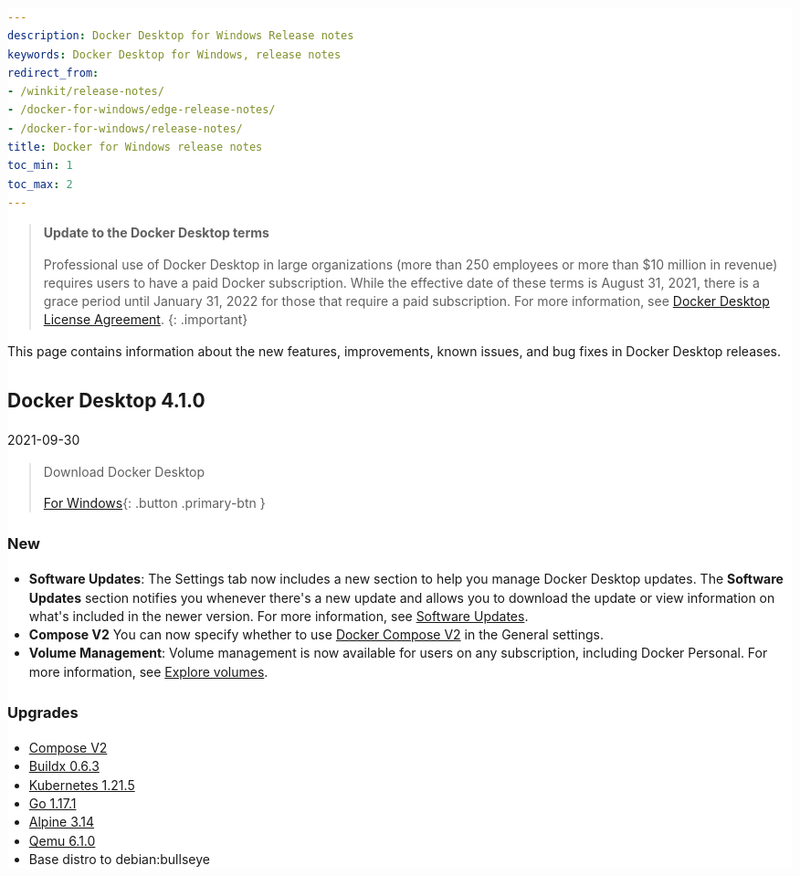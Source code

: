 ```yaml
---
description: Docker Desktop for Windows Release notes
keywords: Docker Desktop for Windows, release notes
redirect_from:
- /winkit/release-notes/
- /docker-for-windows/edge-release-notes/
- /docker-for-windows/release-notes/
title: Docker for Windows release notes
toc_min: 1
toc_max: 2
---
```


> **Update to the Docker Desktop terms**
>
> Professional use of Docker Desktop in large organizations (more than 250 employees or more than $10 million in revenue) requires users to have a paid Docker subscription. While the effective date of these terms is August 31, 2021, there is a grace period until January 31, 2022 for those that require a paid subscription. For more information, see [Docker Desktop License Agreement](../../subscription/index.md#docker-desktop-license-agreement).
{: .important}

This page contains information about the new features, improvements, known issues, and bug fixes in Docker Desktop releases.

## Docker Desktop 4.1.0
2021-09-30

> Download Docker Desktop
>
> [For Windows](https://desktop.docker.com/win/main/amd64/Docker%20Desktop%20Installer.exe?utm_source=docker&utm_medium=webreferral&utm_campaign=docs-driven-download-win-amd64){: .button .primary-btn }

### New

- **Software Updates**: The Settings tab now includes a new section to help you manage Docker Desktop updates. The **Software Updates** section notifies you whenever there's a new update and allows you to download the update or view information on what's included in the newer version. For more information, see [Software Updates](../#software-updates).
- **Compose V2** You can now specify whether to use [Docker Compose V2](../../compose/cli-command.md) in the General settings.
- **Volume Management**: Volume management is now available for users on any subscription, including Docker Personal. For more information, see [Explore volumes](../dashboard.md#explore-volumes).

### Upgrades

- [Compose V2](https://github.com/docker/compose/releases/tag/v2.0.0)
- [Buildx 0.6.3](https://github.com/docker/buildx/releases/tag/v0.6.3)
- [Kubernetes 1.21.5](https://github.com/kubernetes/kubernetes/releases/tag/v1.21.5)
- [Go 1.17.1](https://github.com/golang/go/releases/tag/go1.17.1)
- [Alpine 3.14](https://alpinelinux.org/posts/Alpine-3.14.0-released.html)
- [Qemu 6.1.0](https://wiki.qemu.org/ChangeLog/6.1)
- Base distro to debian:bullseye
